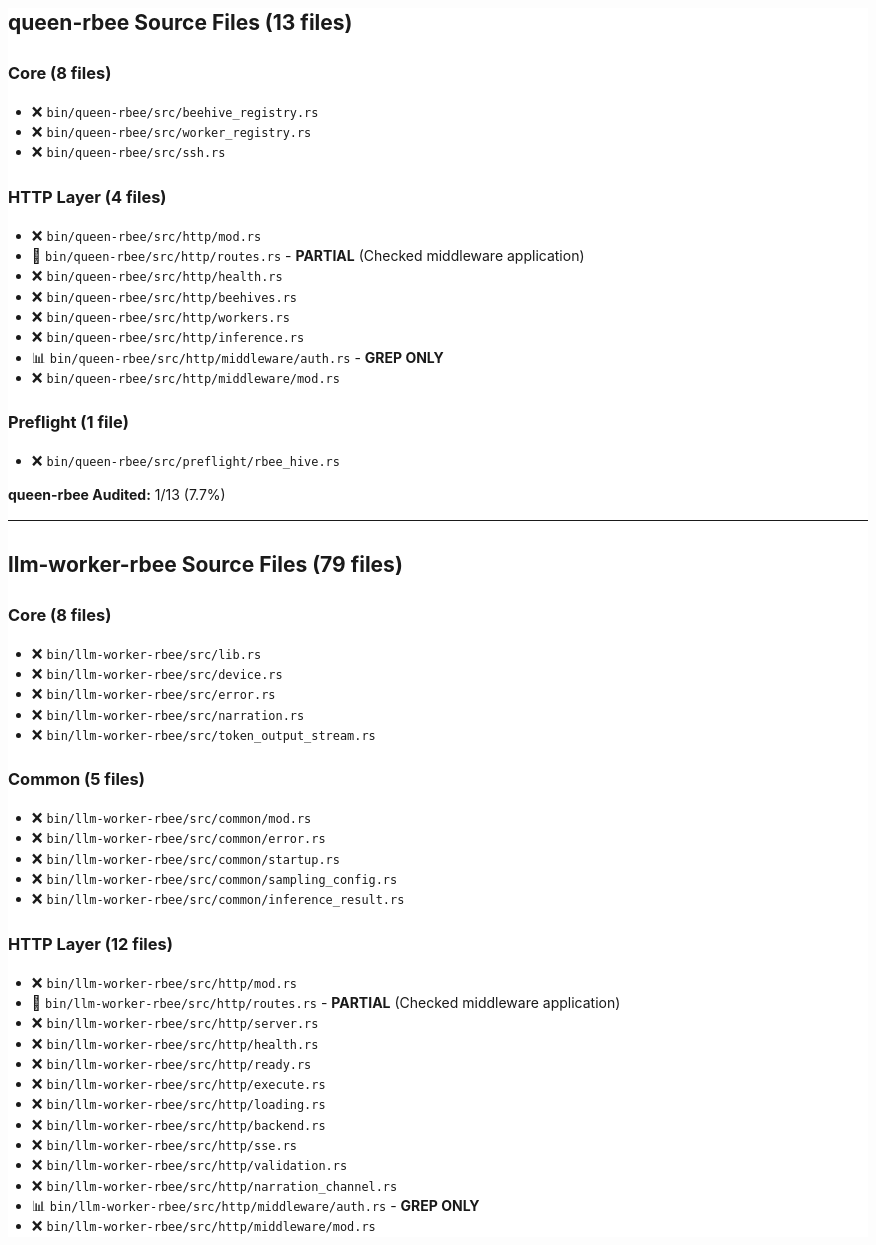 
## queen-rbee Source Files (13 files)

### Core (8 files)
- ❌ `bin/queen-rbee/src/beehive_registry.rs`
- ❌ `bin/queen-rbee/src/worker_registry.rs`
- ❌ `bin/queen-rbee/src/ssh.rs`

### HTTP Layer (4 files)
- ❌ `bin/queen-rbee/src/http/mod.rs`
- 👀 `bin/queen-rbee/src/http/routes.rs` - **PARTIAL** (Checked middleware application)
- ❌ `bin/queen-rbee/src/http/health.rs`
- ❌ `bin/queen-rbee/src/http/beehives.rs`
- ❌ `bin/queen-rbee/src/http/workers.rs`
- ❌ `bin/queen-rbee/src/http/inference.rs`
- 📊 `bin/queen-rbee/src/http/middleware/auth.rs` - **GREP ONLY**
- ❌ `bin/queen-rbee/src/http/middleware/mod.rs`

### Preflight (1 file)
- ❌ `bin/queen-rbee/src/preflight/rbee_hive.rs`

**queen-rbee Audited:** 1/13 (7.7%)

---

## llm-worker-rbee Source Files (79 files)

### Core (8 files)
- ❌ `bin/llm-worker-rbee/src/lib.rs`
- ❌ `bin/llm-worker-rbee/src/device.rs`
- ❌ `bin/llm-worker-rbee/src/error.rs`
- ❌ `bin/llm-worker-rbee/src/narration.rs`
- ❌ `bin/llm-worker-rbee/src/token_output_stream.rs`

### Common (5 files)
- ❌ `bin/llm-worker-rbee/src/common/mod.rs`
- ❌ `bin/llm-worker-rbee/src/common/error.rs`
- ❌ `bin/llm-worker-rbee/src/common/startup.rs`
- ❌ `bin/llm-worker-rbee/src/common/sampling_config.rs`
- ❌ `bin/llm-worker-rbee/src/common/inference_result.rs`

### HTTP Layer (12 files)
- ❌ `bin/llm-worker-rbee/src/http/mod.rs`
- 👀 `bin/llm-worker-rbee/src/http/routes.rs` - **PARTIAL** (Checked middleware application)
- ❌ `bin/llm-worker-rbee/src/http/server.rs`
- ❌ `bin/llm-worker-rbee/src/http/health.rs`
- ❌ `bin/llm-worker-rbee/src/http/ready.rs`
- ❌ `bin/llm-worker-rbee/src/http/execute.rs`
- ❌ `bin/llm-worker-rbee/src/http/loading.rs`
- ❌ `bin/llm-worker-rbee/src/http/backend.rs`
- ❌ `bin/llm-worker-rbee/src/http/sse.rs`
- ❌ `bin/llm-worker-rbee/src/http/validation.rs`
- ❌ `bin/llm-worker-rbee/src/http/narration_channel.rs`
- 📊 `bin/llm-worker-rbee/src/http/middleware/auth.rs` - **GREP ONLY**
- ❌ `bin/llm-worker-rbee/src/http/middleware/mod.rs`
